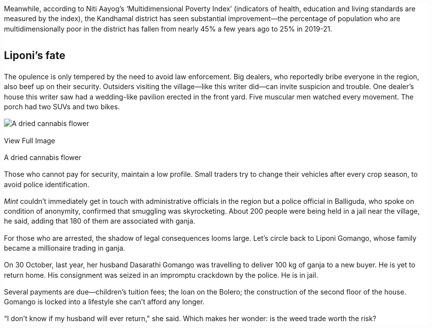 Meanwhile, according to Niti Aayog’s ‘Multidimensional Poverty Index’ (indicators of health, education and living standards are measured by the index), the Kandhamal district has seen substantial improvement—the percentage of population who are multidimensionally poor in the district has fallen from nearly 45% a few years ago to 25% in 2019-21.

## Liponi’s fate

The opulence is only tempered by the need to avoid law enforcement. Big dealers, who reportedly bribe everyone in the region, also beef up on their security. Outsiders visiting the village—like this writer did—can invite suspicion and trouble. One dealer’s house this writer saw had a wedding-like pavilion erected in the front yard. Five muscular men watched every movement. The porch had two SUVs and two bikes.

![A dried cannabis flower](https://www.livemint.com/lm-img/img/2023/07/27/original/p12_3_1690485102794.jpg "A dried cannabis flower")

View Full Image

A dried cannabis flower

Those who cannot pay for security, maintain a low profile. Small traders try to change their vehicles after every crop season, to avoid police identification.

_Mint_ couldn’t immediately get in touch with administrative officials in the region but a police official in Balliguda, who spoke on condition of anonymity, confirmed that smuggling was skyrocketing. About 200 people were being held in a jail near the village, he said, adding that 180 of them are associated with ganja.

For those who are arrested, the shadow of legal consequences looms large. Let’s circle back to Liponi Gomango, whose family became a millionaire trading in ganja.

On 30 October, last year, her husband Dasarathi Gomango was travelling to deliver 100 kg of ganja to a new buyer. He is yet to return home. His consignment was seized in an impromptu crackdown by the police. He is in jail.

Several payments are due—children’s tuition fees; the loan on the Bolero; the construction of the second floor of the house. Gomango is locked into a lifestyle she can’t afford any longer.

“I don’t know if my husband will ever return," she said. Which makes her wonder: is the weed trade worth the risk?
